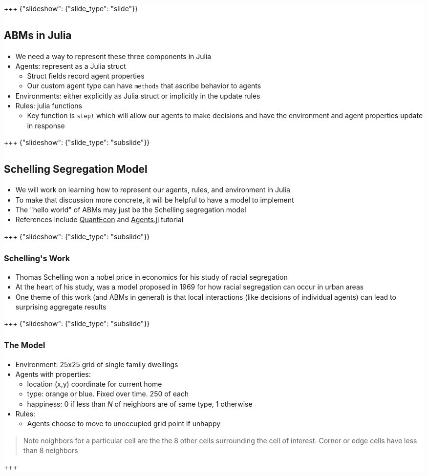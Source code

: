 +++ {"slideshow": {"slide_type": "slide"}}

## ABMs in Julia

- We need a way to represent these three components in Julia
- Agents: represent as a Julia struct
    - Struct fields record agent properties
    - Our custom agent type can have `methods` that ascribe behavior to agents
- Environments: either explicitly as Julia struct or implicitly in the update rules
- Rules: julia functions
    - Key function is `step!` which will allow our agents to make decisions and have the environment and agent properties update in response

+++ {"slideshow": {"slide_type": "subslide"}}

## Schelling Segregation Model

- We will work on learning how to represent our agents, rules, and environment in Julia
- To make that discussion more concrete, it will be helpful to have a model to implement
- The "hello world" of ABMs may just be the Schelling segregation model
- References include [QuantEcon](https://julia.quantecon.org/multi_agent_models/schelling.html) and [Agents.jl](https://juliadynamics.github.io/Agents.jl/stable/examples/schelling/#Schelling's-segregation-model) tutorial

+++ {"slideshow": {"slide_type": "subslide"}}

### Schelling's Work

- Thomas Schelling won a nobel price in economics for his study of racial segregation
- At the heart of his study, was a model proposed in 1969 for how racial segregation can occur in urban areas
- One theme of this work (and ABMs in general) is that local interactions (like decisions of individual agents) can lead to surprising aggregate results

+++ {"slideshow": {"slide_type": "subslide"}}

### The Model

- Environment: 25x25 grid of single family dwellings
- Agents with properties:
  - location (x,y) coordinate for current home
  - type: orange or blue. Fixed over time. 250 of each
  - happiness: 0 if less than $N$ of neighbors are of same type, 1 otherwise
- Rules:
  - Agents choose to move to unoccupied grid point if unhappy

> Note neighbors for a particular cell are the the 8 other cells surrounding the cell of interest. Corner or edge cells have less than 8 neighbors

+++
